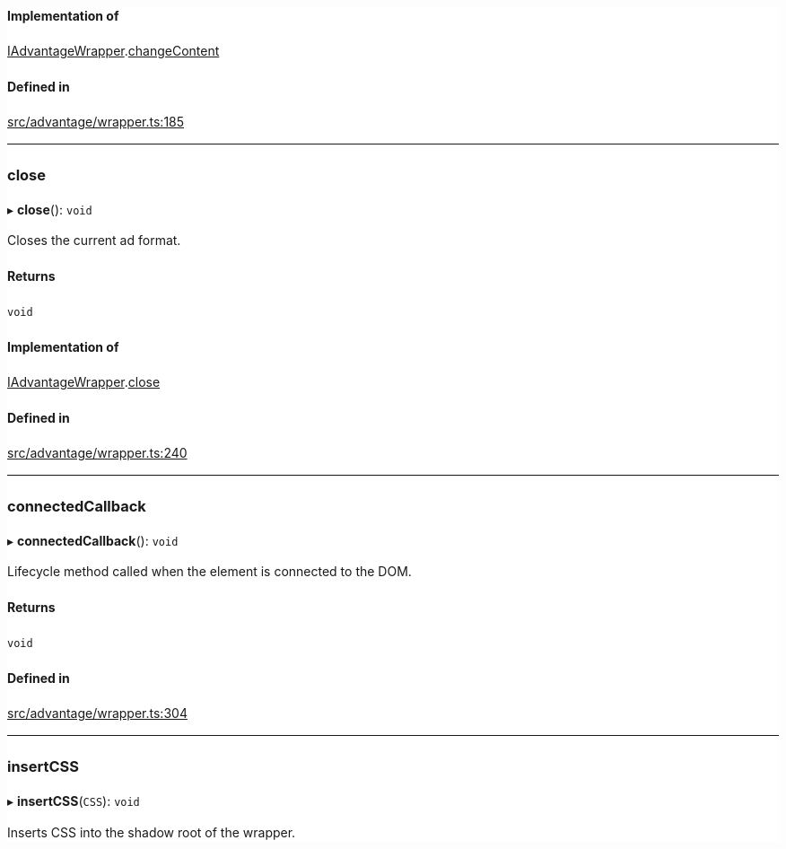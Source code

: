 #### Implementation of

[IAdvantageWrapper](../interfaces/types.IAdvantageWrapper.md).[changeContent](../interfaces/types.IAdvantageWrapper.md#changecontent)

#### Defined in

[src/advantage/wrapper.ts:185](https://github.com/get-advantage/advantage/blob/3b64a3c9f09adaef20f44c0e2a8b866e77d18b71/src/advantage/wrapper.ts#L185)

___

### close

▸ **close**(): `void`

Closes the current ad format.

#### Returns

`void`

#### Implementation of

[IAdvantageWrapper](../interfaces/types.IAdvantageWrapper.md).[close](../interfaces/types.IAdvantageWrapper.md#close)

#### Defined in

[src/advantage/wrapper.ts:240](https://github.com/get-advantage/advantage/blob/3b64a3c9f09adaef20f44c0e2a8b866e77d18b71/src/advantage/wrapper.ts#L240)

___

### connectedCallback

▸ **connectedCallback**(): `void`

Lifecycle method called when the element is connected to the DOM.

#### Returns

`void`

#### Defined in

[src/advantage/wrapper.ts:304](https://github.com/get-advantage/advantage/blob/3b64a3c9f09adaef20f44c0e2a8b866e77d18b71/src/advantage/wrapper.ts#L304)

___

### insertCSS

▸ **insertCSS**(`CSS`): `void`

Inserts CSS into the shadow root of the wrapper.
